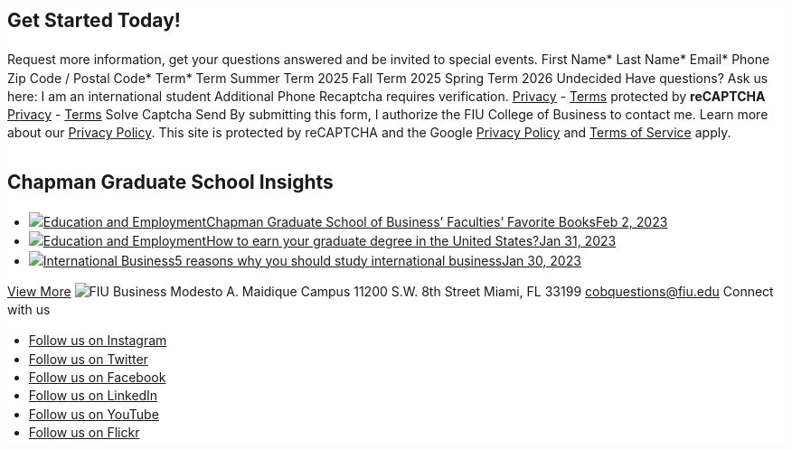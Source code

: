 
## Get Started Today!
Request more information, get your questions answered and be invited to special events.
First Name*
Last Name*
Email*
Phone
Zip Code / Postal Code*
Term* Term Summer Term 2025 Fall Term 2025 Spring Term 2026 Undecided
Have questions? Ask us here:
I am an international student 
Additional Phone
Recaptcha requires verification. 
[Privacy](https://www.google.com/intl/en/policies/privacy/) - [Terms](https://www.google.com/intl/en/policies/terms/)
protected by **reCAPTCHA**
[Privacy](https://www.google.com/intl/en/policies/privacy/) - [Terms](https://www.google.com/intl/en/policies/terms/)
<label for="g-recaptcha-response" class="show-for-sr">Solve Captcha</label>
Send
By submitting this form, I authorize the FIU College of Business to contact me. Learn more about our [Privacy Policy](https://business.fiu.edu/privacy-policy/). This site is protected by reCAPTCHA and the Google [Privacy Policy](https://www.google.com/intl/en/policies/privacy/) and [Terms of Service](https://www.google.com/intl/en/policies/terms/) apply. 
## Chapman Graduate School Insights
  * [![](https://business.fiu.edu/academics/graduate/insights/_assets/chapman-graduate-school-of-business-faculties-favorite-books.jpeg)Education and EmploymentChapman Graduate School of Business’ Faculties’ Favorite BooksFeb 2, 2023](https://business.fiu.edu/academics/graduate/insights/posts/chapman-graduate-school-of-business-faculties-favorite-books.html)
  * [![](https://business.fiu.edu/academics/graduate/insights/_assets/how-international-students-can-earn-their-degree-in-the-us.jpeg)Education and EmploymentHow to earn your graduate degree in the United States?Jan 31, 2023](https://business.fiu.edu/academics/graduate/insights/posts/how-to-earn-your-graduate-degree-in-the-united-states.html)
  * [![](https://business.fiu.edu/academics/graduate/insights/_assets/reasons-why-you-should-study-international-business-min.jpeg)International Business5 reasons why you should study international businessJan 30, 2023](https://business.fiu.edu/academics/graduate/insights/posts/5-reasons-why-you-should-study-international-business.html)


[View More](https://business.fiu.edu/academics/graduate/insights/archive.html#category=International%20Business)
![FIU Business](https://business.fiu.edu/_assets/images/fiubusiness-logo.png)
Modesto A. Maidique Campus 11200 S.W. 8th Street Miami, FL 33199 cobquestions@fiu.edu
Connect with us
  * [ Follow us on Instagram ](https://www.instagram.com/fiubusiness/)
  * [ Follow us on Twitter ](https://twitter.com/fiubusiness)
  * [ Follow us on Facebook ](https://www.facebook.com/fiubusiness)
  * [ Follow us on LinkedIn ](https://www.linkedin.com/school/florida-international-university---college-of-business/)
  * [ Follow us on YouTube ](https://www.youtube.com/fiubusiness)
  * [ Follow us on Flickr ](https://www.flickr.com/photos/fiubusiness/albums)

